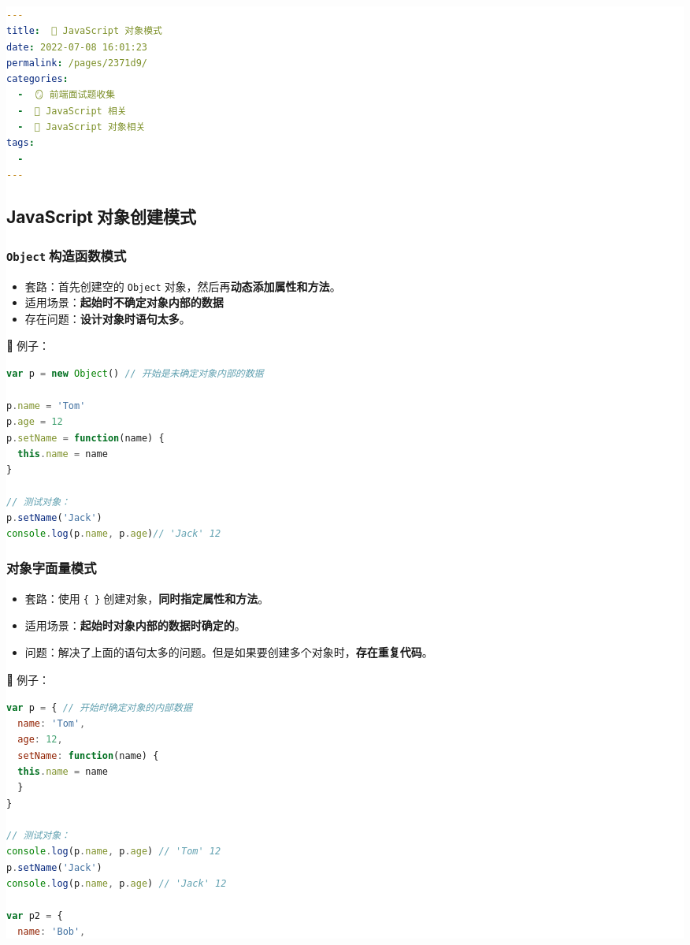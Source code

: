 ```yaml
---
title:  🍏 JavaScript 对象模式
date: 2022-07-08 16:01:23
permalink: /pages/2371d9/
categories:
  -  🪞 前端面试题收集
  -  🗾 JavaScript 相关
  -  🍎 JavaScript 对象相关
tags:
  - 
---
```

## JavaScript 对象创建模式

### `Object` 构造函数模式

+ 套路：首先创建空的 `Object` 对象，然后再**动态添加属性和方法**。
+ 适用场景：**起始时不确定对象内部的数据**
+ 存在问题：**设计对象时语句太多**。



🌰 例子：

```js
var p = new Object() // 开始是未确定对象内部的数据

p.name = 'Tom'
p.age = 12
p.setName = function(name) {
  this.name = name
}

// 测试对象：
p.setName('Jack')
console.log(p.name, p.age)// 'Jack' 12
```



###  对象字面量模式

+ 套路：使用 `{ }` 创建对象，**同时指定属性和方法**。

+ 适用场景：**起始时对象内部的数据时确定的**。
+ 问题：解决了上面的语句太多的问题。但是如果要创建多个对象时，**存在重复代码**。



🌰 例子：

```js
var p = { // 开始时确定对象的内部数据
  name: 'Tom',
  age: 12,
  setName: function(name) {
  this.name = name
  }
}

// 测试对象：
console.log(p.name, p.age) // 'Tom' 12
p.setName('Jack')
console.log(p.name, p.age) // 'Jack' 12

var p2 = { 
  name: 'Bob',
```